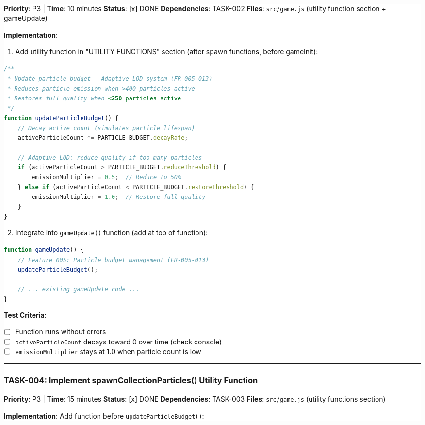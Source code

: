 **Priority**: P3 | **Time**: 10 minutes
**Status**: [x] DONE
**Dependencies**: TASK-002
**Files**: `src/game.js` (utility function section + gameUpdate)

**Implementation**:

1. Add utility function in "UTILITY FUNCTIONS" section (after spawn functions, before gameInit):

```javascript
/**
 * Update particle budget - Adaptive LOD system (FR-005-013)
 * Reduces particle emission when >400 particles active
 * Restores full quality when <250 particles active
 */
function updateParticleBudget() {
    // Decay active count (simulates particle lifespan)
    activeParticleCount *= PARTICLE_BUDGET.decayRate;

    // Adaptive LOD: reduce quality if too many particles
    if (activeParticleCount > PARTICLE_BUDGET.reduceThreshold) {
        emissionMultiplier = 0.5;  // Reduce to 50%
    } else if (activeParticleCount < PARTICLE_BUDGET.restoreThreshold) {
        emissionMultiplier = 1.0;  // Restore full quality
    }
}
```

2. Integrate into `gameUpdate()` function (add at top of function):

```javascript
function gameUpdate() {
    // Feature 005: Particle budget management (FR-005-013)
    updateParticleBudget();

    // ... existing gameUpdate code ...
}
```

**Test Criteria**:
- [ ] Function runs without errors
- [ ] `activeParticleCount` decays toward 0 over time (check console)
- [ ] `emissionMultiplier` stays at 1.0 when particle count is low

---

### TASK-004: Implement spawnCollectionParticles() Utility Function

**Priority**: P3 | **Time**: 15 minutes
**Status**: [x] DONE
**Dependencies**: TASK-003
**Files**: `src/game.js` (utility functions section)

**Implementation**:
Add function before `updateParticleBudget()`:
